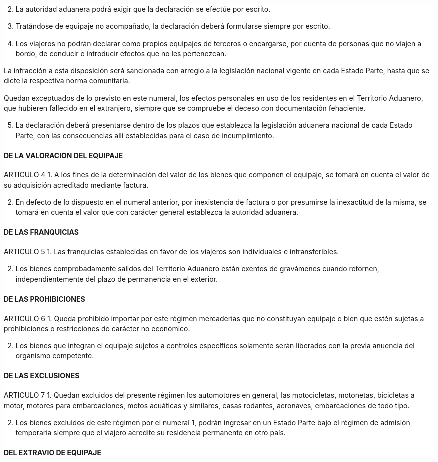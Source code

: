 2. La autoridad aduanera podrá exigir que la declaración se efectúe por escrito.

3. Tratándose de equipaje no acompañado, la declaración deberá formularse siempre por escrito.

4. Los viajeros no podrán declarar como propios equipajes de terceros o encargarse, por cuenta de personas que no viajen a bordo, de conducir e introducir efectos que no les pertenezcan.

La infracción a esta disposición será sancionada con arreglo a la legislación nacional vigente en cada Estado Parte, hasta que se dicte la respectiva norma comunitaria.

Quedan exceptuados de lo previsto en este numeral, los efectos personales en uso de los residentes en el Territorio Aduanero, que hubieren fallecido en el extranjero, siempre que se compruebe el deceso con documentación fehaciente.

5. La declaración deberá presentarse dentro de los plazos que establezca la legislación aduanera nacional de cada Estado Parte, con las consecuencias allí establecidas para el caso de incumplimiento.

#### DE LA VALORACION DEL EQUIPAJE

<a id="4"></a>
ARTICULO 4 1. A los fines de la determinación del valor de los bienes que componen el equipaje, se tomará en cuenta el valor de su adquisición acreditado mediante factura.

2. En defecto de lo dispuesto en el numeral anterior, por inexistencia de factura o por presumirse la inexactitud de la misma, se tomará en cuenta el valor que con carácter general establezca la autoridad aduanera.

#### DE LAS FRANQUICIAS

<a id="5"></a>
ARTICULO 5 1. Las franquicias establecidas en favor de los viajeros son individuales e intransferibles.

2. Los bienes comprobadamente salidos del Territorio Aduanero están exentos de gravámenes cuando retornen, independientemente del plazo de permanencia en el exterior.

#### DE LAS PROHIBICIONES

<a id="6"></a>
ARTICULO  6 1.  Queda  prohibido  importar por este régimen mercaderías que no constituyan equipaje o bien  que estén sujetas a prohibiciones    o  restricciones  de  carácter  no  económico.

2.  Los  bienes que  integran  el  equipaje  sujetos  a  controles específicos  solamente  serán  liberados con la previa anuencia del organismo competente.

#### DE LAS EXCLUSIONES

<a id="7"></a>
ARTICULO  7 1.  Quedan  excluidos  del presente régimen los automotores en general, las motocicletas, motonetas,  bicicletas  a motor,  motores  para  embarcaciones,  motos acuáticas y similares, casas  rodantes,  aeronaves,  embarcaciones    de   todo  tipo.

2. Los bienes excluidos de este régimen por el numeral  1,  podrán ingresar  en un Estado Parte bajo el régimen de admisión temporaria siempre que  el  viajero acredite su residencia permanente en otro país.

#### DEL EXTRAVIO DE EQUIPAJE
